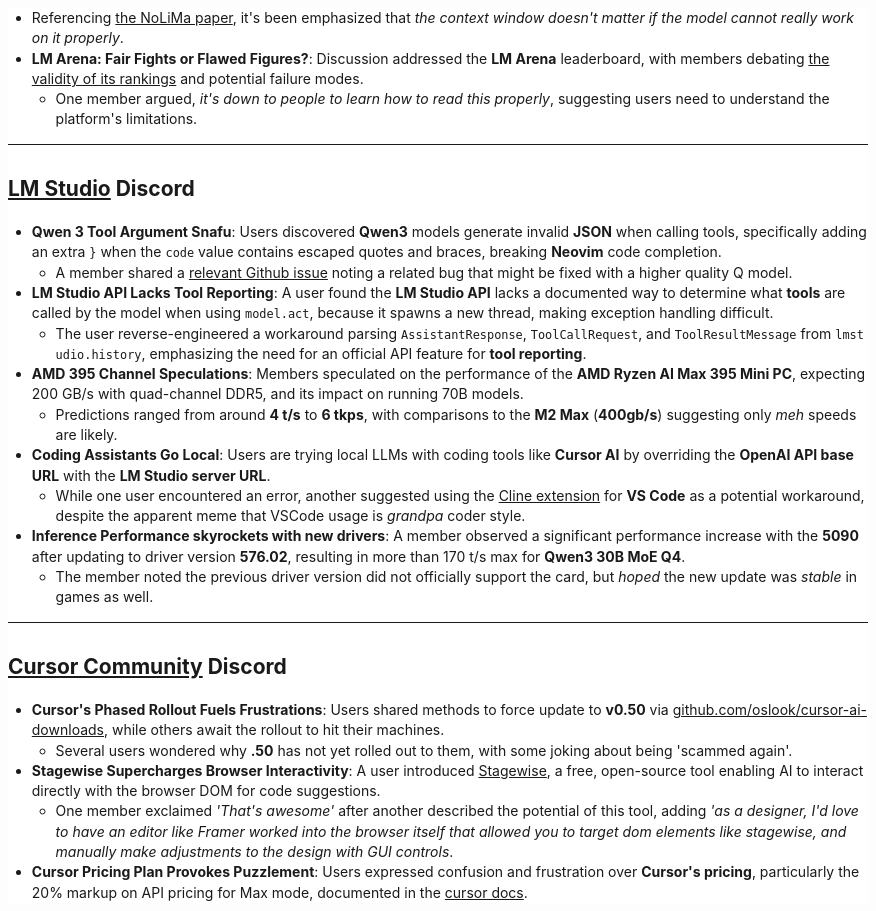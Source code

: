    - Referencing [the NoLiMa paper](https://arxiv.org/abs/2502.05167), it's been emphasized that *the context window doesn't matter if the model cannot really work on it properly*.
- **LM Arena: Fair Fights or Flawed Figures?**: Discussion addressed the **LM Arena** leaderboard, with members debating [the validity of its rankings](https://discord.com/channels/1340554757349179412/1340554757827461211/1371199758458425519) and potential failure modes.
   - One member argued, *it's down to people to learn how to read this properly*, suggesting users need to understand the platform's limitations.



---



## [LM Studio](https://discord.com/channels/1110598183144399058) Discord

- **Qwen 3 Tool Argument Snafu**: Users discovered **Qwen3** models generate invalid **JSON** when calling tools, specifically adding an extra `}` when the `code` value contains escaped quotes and braces, breaking **Neovim** code completion.
   - A member shared a [relevant Github issue](https://github.com/olimorris/codecompanion.nvim/pull/1141#issuecomment-2834614801) noting a related bug that might be fixed with a higher quality Q model.
- **LM Studio API Lacks Tool Reporting**: A user found the **LM Studio API** lacks a documented way to determine what **tools** are called by the model when using `model.act`, because it spawns a new thread, making exception handling difficult.
   - The user reverse-engineered a workaround parsing `AssistantResponse`, `ToolCallRequest`, and `ToolResultMessage` from `lmstudio.history`, emphasizing the need for an official API feature for **tool reporting**.
- **AMD 395 Channel Speculations**: Members speculated on the performance of the **AMD Ryzen AI Max 395 Mini PC**, expecting 200 GB/s with quad-channel DDR5, and its impact on running 70B models.
   - Predictions ranged from around **4 t/s** to **6 tkps**, with comparisons to the **M2 Max** (**400gb/s**) suggesting only *meh* speeds are likely.
- **Coding Assistants Go Local**: Users are trying local LLMs with coding tools like **Cursor AI** by overriding the **OpenAI API base URL** with the **LM Studio server URL**.
   - While one user encountered an error, another suggested using the [Cline extension](https://cline.bot/) for **VS Code** as a potential workaround, despite the apparent meme that VSCode usage is *grandpa* coder style.
- **Inference Performance skyrockets with new drivers**: A member observed a significant performance increase with the **5090** after updating to driver version **576.02**, resulting in more than 170 t/s max for **Qwen3 30B MoE Q4**.
   - The member noted the previous driver version did not officially support the card, but *hoped* the new update was *stable* in games as well.



---



## [Cursor Community](https://discord.com/channels/1074847526655643750) Discord

- **Cursor's Phased Rollout Fuels Frustrations**: Users shared methods to force update to **v0.50** via [github.com/oslook/cursor-ai-downloads](https://github.com/oslook/cursor-ai-downloads), while others await the rollout to hit their machines.
   - Several users wondered why **.50** has not yet rolled out to them, with some joking about being 'scammed again'.
- **Stagewise Supercharges Browser Interactivity**: A user introduced [Stagewise](https://github.com/stagewise-io/stagewise), a free, open-source tool enabling AI to interact directly with the browser DOM for code suggestions.
   - One member exclaimed *'That's awesome'* after another described the potential of this tool, adding *'as a designer, I'd love to have an editor like Framer worked into the browser itself that allowed you to target dom elements like stagewise, and manually make adjustments to the design with GUI controls*.
- **Cursor Pricing Plan Provokes Puzzlement**: Users expressed confusion and frustration over **Cursor's pricing**, particularly the 20% markup on API pricing for Max mode, documented in the [cursor docs](https://docs.cursor.com/models?max-mode=true#pricing).